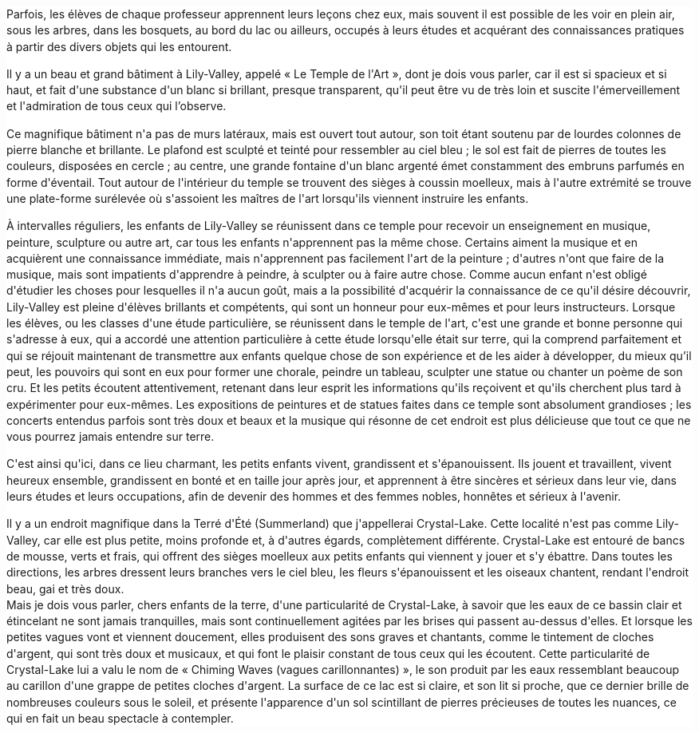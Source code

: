 Parfois, les élèves de chaque professeur apprennent leurs leçons chez eux, mais souvent il est possible de les voir en plein air, sous les arbres, dans les bosquets, au bord du lac ou ailleurs, occupés à leurs études et acquérant des connaissances pratiques à partir des divers objets qui les entourent.

Il y a un beau et grand bâtiment à Lily-Valley, appelé « Le Temple de l'Art », dont je dois vous parler, car il est si spacieux et si haut, et fait d'une substance d'un blanc si brillant, presque transparent, qu'il peut être vu de très loin et suscite l'émerveillement et l'admiration de tous ceux qui l’observe.

Ce magnifique bâtiment n'a pas de murs latéraux, mais est ouvert tout autour, son toit étant soutenu par de lourdes colonnes de pierre blanche et brillante. Le plafond est sculpté et teinté pour ressembler au ciel bleu ; le sol est fait de pierres de toutes les couleurs, disposées en cercle ; au centre, une grande fontaine d'un blanc argenté émet constamment des embruns parfumés en forme d'éventail. Tout autour de l'intérieur du temple se trouvent des sièges à coussin moelleux, mais à l'autre extrémité se trouve une plate-forme surélevée où s'assoient les maîtres de l'art lorsqu'ils viennent instruire les enfants.

À intervalles réguliers, les enfants de Lily-Valley se réunissent dans ce temple pour recevoir un enseignement en musique, peinture, sculpture ou autre art, car tous les enfants n'apprennent pas la même chose. Certains aiment la musique et en acquièrent une connaissance immédiate, mais n'apprennent pas facilement l'art de la peinture ; d'autres n'ont que faire de la musique, mais sont impatients d'apprendre à peindre, à sculpter ou à faire autre chose. Comme aucun enfant n'est obligé d'étudier les choses pour lesquelles il n'a aucun goût, mais a la possibilité d'acquérir la connaissance de ce qu'il désire découvrir, Lily-Valley est pleine d'élèves brillants et compétents, qui sont un honneur pour eux-mêmes et pour leurs instructeurs. Lorsque les élèves, ou les classes d'une étude particulière, se réunissent dans le temple de l'art, c'est une grande et bonne personne qui s'adresse à eux, qui a accordé une attention particulière à cette étude lorsqu'elle était sur terre, qui la comprend parfaitement et qui se réjouit maintenant de transmettre aux enfants quelque chose de son expérience et de les aider à développer, du mieux qu’il peut, les pouvoirs qui sont en eux pour former une chorale, peindre un tableau, sculpter une statue ou chanter un poème de son cru. Et les petits écoutent attentivement, retenant dans leur esprit les informations qu'ils reçoivent et qu'ils cherchent plus tard à expérimenter pour eux-mêmes. Les expositions de peintures et de statues faites dans ce temple sont absolument grandioses ; les concerts entendus parfois sont très doux et beaux et la musique qui résonne de cet endroit est plus délicieuse que tout ce que ne vous pourrez jamais entendre sur terre.

C'est ainsi qu'ici, dans ce lieu charmant, les petits enfants vivent, grandissent et s'épanouissent. Ils jouent et travaillent, vivent heureux ensemble, grandissent en bonté et en taille jour après jour, et apprennent à être sincères et sérieux dans leur vie, dans leurs études et leurs occupations, afin de devenir des hommes et des femmes nobles, honnêtes et sérieux à l'avenir.

Il y a un endroit magnifique dans la Terré d'Été (Summerland) que j'appellerai Crystal-Lake. Cette localité n'est pas comme Lily-Valley, car elle est plus petite, moins profonde et, à d'autres égards, complètement différente. Crystal-Lake est entouré de bancs de mousse, verts et frais, qui offrent des sièges moelleux aux petits enfants qui viennent y jouer et s'y ébattre. Dans toutes les directions, les arbres dressent leurs branches vers le ciel bleu, les fleurs s'épanouissent et les oiseaux chantent, rendant l'endroit beau, gai et très doux.  
Mais je dois vous parler, chers enfants de la terre, d'une particularité de Crystal-Lake, à savoir que les eaux de ce bassin clair et étincelant ne sont jamais tranquilles, mais sont continuellement agitées par les brises qui passent au-dessus d'elles. Et lorsque les petites vagues vont et viennent doucement, elles produisent des sons graves et chantants, comme le tintement de cloches d'argent, qui sont très doux et musicaux, et qui font le plaisir constant de tous ceux qui les écoutent. Cette particularité de Crystal-Lake lui a valu le nom de « Chiming Waves (vagues carillonnantes) », le son produit par les eaux ressemblant beaucoup au carillon d'une grappe de petites cloches d'argent. La surface de ce lac est si claire, et son lit si proche, que ce dernier brille de nombreuses couleurs sous le soleil, et présente l'apparence d'un sol scintillant de pierres précieuses de toutes les nuances, ce qui en fait un beau spectacle à contempler.
